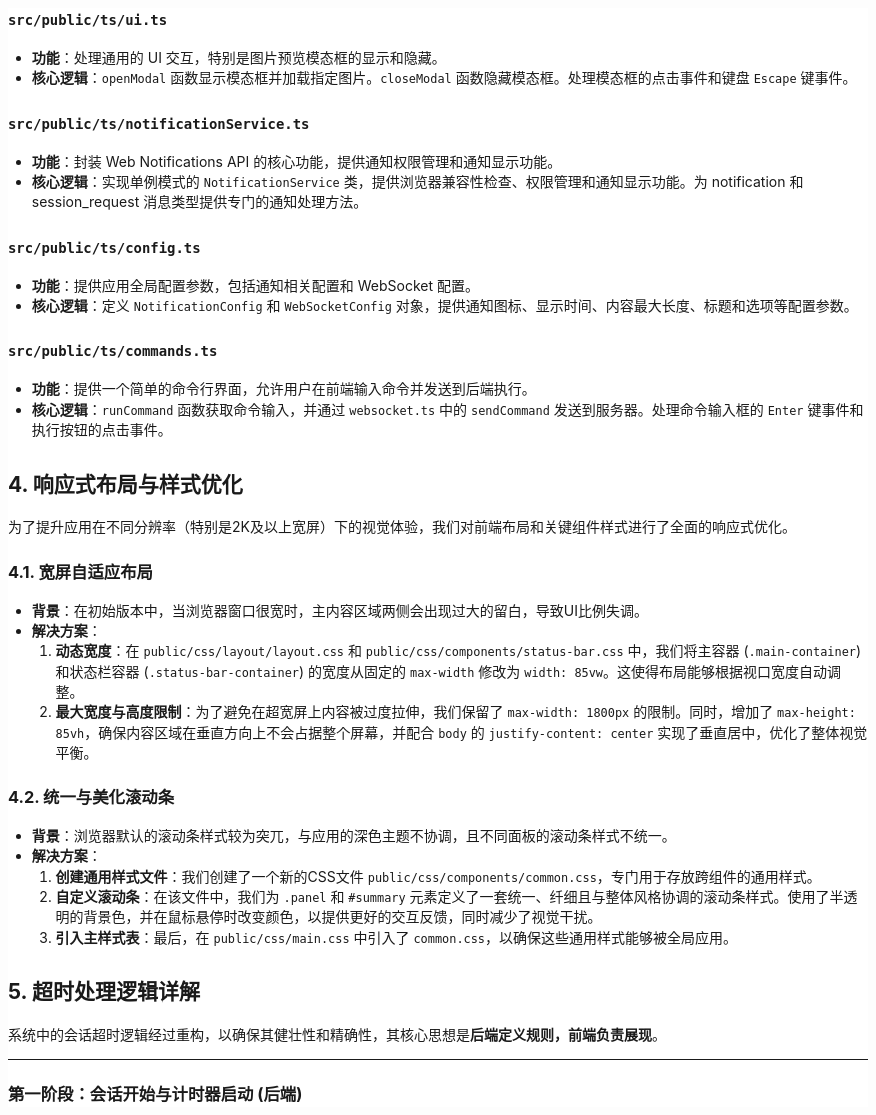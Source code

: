 ### `src/public/ts/ui.ts`

*   **功能**：处理通用的 UI 交互，特别是图片预览模态框的显示和隐藏。
*   **核心逻辑**：`openModal` 函数显示模态框并加载指定图片。`closeModal` 函数隐藏模态框。处理模态框的点击事件和键盘 `Escape` 键事件。

### `src/public/ts/notificationService.ts`

*   **功能**：封装 Web Notifications API 的核心功能，提供通知权限管理和通知显示功能。
*   **核心逻辑**：实现单例模式的 `NotificationService` 类，提供浏览器兼容性检查、权限管理和通知显示功能。为 notification 和 session_request 消息类型提供专门的通知处理方法。

### `src/public/ts/config.ts`

*   **功能**：提供应用全局配置参数，包括通知相关配置和 WebSocket 配置。
*   **核心逻辑**：定义 `NotificationConfig` 和 `WebSocketConfig` 对象，提供通知图标、显示时间、内容最大长度、标题和选项等配置参数。

### `src/public/ts/commands.ts`

*   **功能**：提供一个简单的命令行界面，允许用户在前端输入命令并发送到后端执行。
*   **核心逻辑**：`runCommand` 函数获取命令输入，并通过 `websocket.ts` 中的 `sendCommand` 发送到服务器。处理命令输入框的 `Enter` 键事件和执行按钮的点击事件。

## 4. 响应式布局与样式优化

为了提升应用在不同分辨率（特别是2K及以上宽屏）下的视觉体验，我们对前端布局和关键组件样式进行了全面的响应式优化。

### 4.1. 宽屏自适应布局

*   **背景**：在初始版本中，当浏览器窗口很宽时，主内容区域两侧会出现过大的留白，导致UI比例失调。
*   **解决方案**：
    1.  **动态宽度**：在 `public/css/layout/layout.css` 和 `public/css/components/status-bar.css` 中，我们将主容器 (`.main-container`) 和状态栏容器 (`.status-bar-container`) 的宽度从固定的 `max-width` 修改为 `width: 85vw`。这使得布局能够根据视口宽度自动调整。
    2.  **最大宽度与高度限制**：为了避免在超宽屏上内容被过度拉伸，我们保留了 `max-width: 1800px` 的限制。同时，增加了 `max-height: 85vh`，确保内容区域在垂直方向上不会占据整个屏幕，并配合 `body` 的 `justify-content: center` 实现了垂直居中，优化了整体视觉平衡。

### 4.2. 统一与美化滚动条

*   **背景**：浏览器默认的滚动条样式较为突兀，与应用的深色主题不协调，且不同面板的滚动条样式不统一。
*   **解决方案**：
    1.  **创建通用样式文件**：我们创建了一个新的CSS文件 `public/css/components/common.css`，专门用于存放跨组件的通用样式。
    2.  **自定义滚动条**：在该文件中，我们为 `.panel` 和 `#summary` 元素定义了一套统一、纤细且与整体风格协调的滚动条样式。使用了半透明的背景色，并在鼠标悬停时改变颜色，以提供更好的交互反馈，同时减少了视觉干扰。
    3.  **引入主样式表**：最后，在 `public/css/main.css` 中引入了 `common.css`，以确保这些通用样式能够被全局应用。

## 5. 超时处理逻辑详解

系统中的会话超时逻辑经过重构，以确保其健壮性和精确性，其核心思想是**后端定义规则，前端负责展现**。

---

### **第一阶段：会话开始与计时器启动 (后端)**
